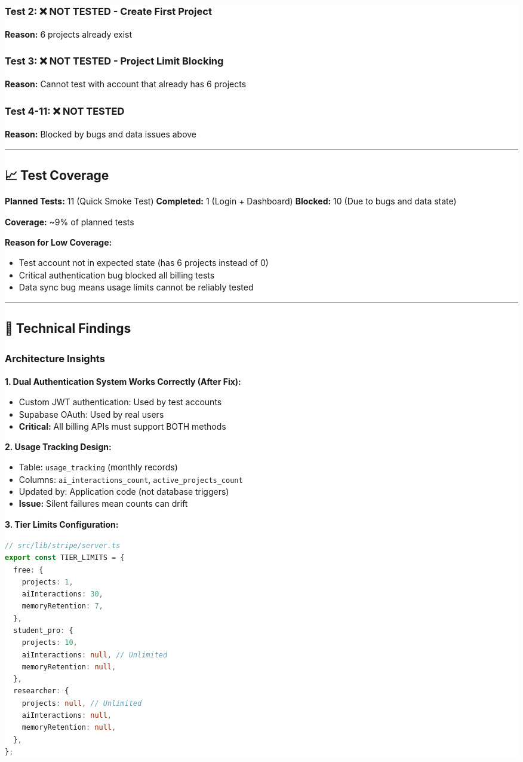 ### Test 2: ❌ NOT TESTED - Create First Project
**Reason:** 6 projects already exist

### Test 3: ❌ NOT TESTED - Project Limit Blocking
**Reason:** Cannot test with account that already has 6 projects

### Test 4-11: ❌ NOT TESTED
**Reason:** Blocked by bugs and data issues above

---

## 📈 Test Coverage

**Planned Tests:** 11 (Quick Smoke Test)
**Completed:** 1 (Login + Dashboard)
**Blocked:** 10 (Due to bugs and data state)

**Coverage:** ~9% of planned tests

**Reason for Low Coverage:**
- Test account not in expected state (has 6 projects instead of 0)
- Critical authentication bug blocked all billing tests
- Data sync bug means usage limits cannot be reliably tested

---

## 🔧 Technical Findings

### Architecture Insights

**1. Dual Authentication System Works Correctly (After Fix):**
- Custom JWT authentication: Used by test accounts
- Supabase OAuth: Used by real users
- **Critical:** All billing APIs must support BOTH methods

**2. Usage Tracking Design:**
- Table: `usage_tracking` (monthly records)
- Columns: `ai_interactions_count`, `active_projects_count`
- Updated by: Application code (not database triggers)
- **Issue:** Silent failures mean counts can drift

**3. Tier Limits Configuration:**
```typescript
// src/lib/stripe/server.ts
export const TIER_LIMITS = {
  free: {
    projects: 1,
    aiInteractions: 30,
    memoryRetention: 7,
  },
  student_pro: {
    projects: 10,
    aiInteractions: null, // Unlimited
    memoryRetention: null,
  },
  researcher: {
    projects: null, // Unlimited
    aiInteractions: null,
    memoryRetention: null,
  },
};
```
